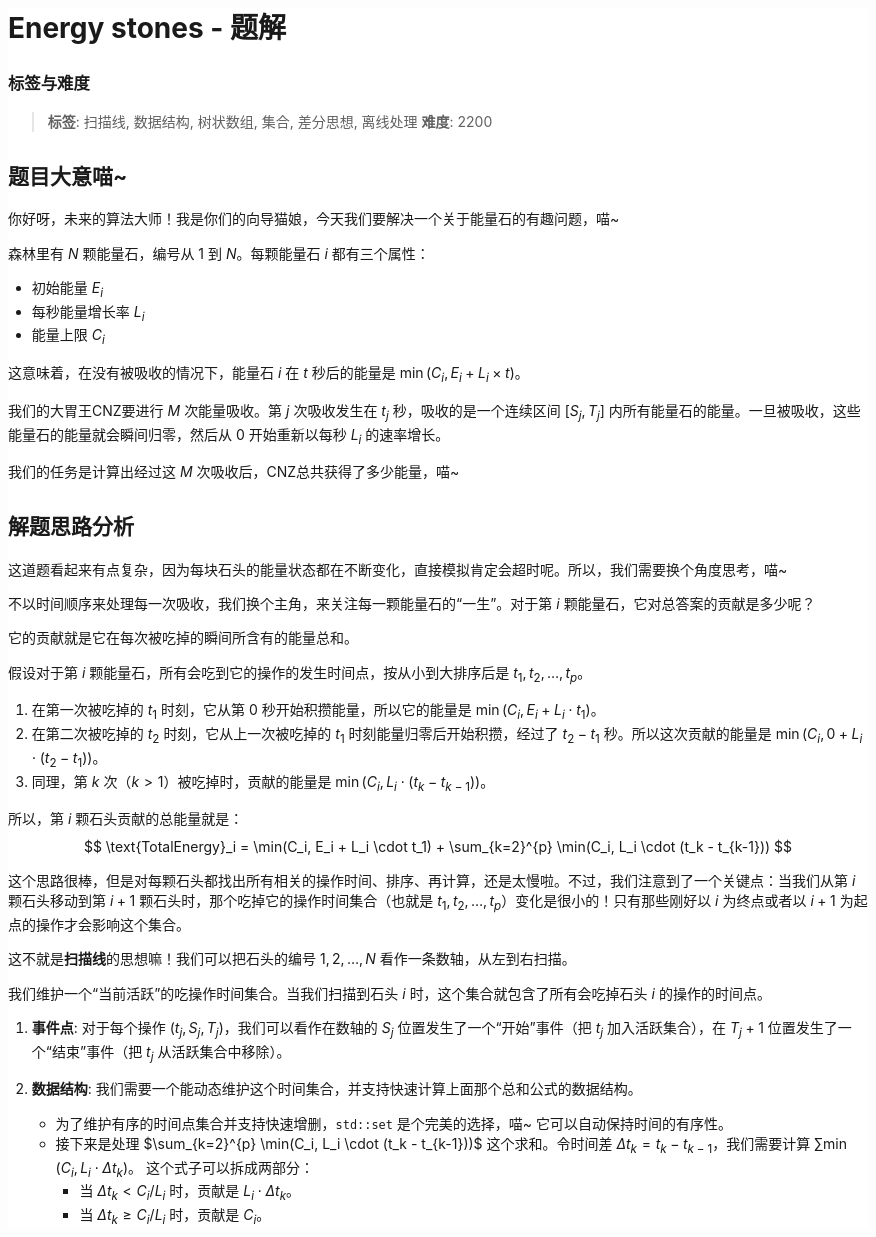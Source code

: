 # Energy stones - 题解

### 标签与难度
> **标签**: 扫描线, 数据结构, 树状数组, 集合, 差分思想, 离线处理
> **难度**: 2200

## 题目大意喵~

你好呀，未来的算法大师！我是你们的向导猫娘，今天我们要解决一个关于能量石的有趣问题，喵~

森林里有 $N$ 颗能量石，编号从 1 到 $N$。每颗能量石 $i$ 都有三个属性：
*   初始能量 $E_i$
*   每秒能量增长率 $L_i$
*   能量上限 $C_i$

这意味着，在没有被吸收的情况下，能量石 $i$ 在 $t$ 秒后的能量是 $\min(C_i, E_i + L_i \times t)$。

我们的大胃王CNZ要进行 $M$ 次能量吸收。第 $j$ 次吸收发生在 $t_j$ 秒，吸收的是一个连续区间 $[S_j, T_j]$ 内所有能量石的能量。一旦被吸收，这些能量石的能量就会瞬间归零，然后从 0 开始重新以每秒 $L_i$ 的速率增长。

我们的任务是计算出经过这 $M$ 次吸收后，CNZ总共获得了多少能量，喵~

## 解题思路分析

这道题看起来有点复杂，因为每块石头的能量状态都在不断变化，直接模拟肯定会超时呢。所以，我们需要换个角度思考，喵~

不以时间顺序来处理每一次吸收，我们换个主角，来关注每一颗能量石的“一生”。对于第 $i$ 颗能量石，它对总答案的贡献是多少呢？

它的贡献就是它在每次被吃掉的瞬间所含有的能量总和。

假设对于第 $i$ 颗能量石，所有会吃到它的操作的发生时间点，按从小到大排序后是 $t_1, t_2, \dots, t_p$。

1.  在第一次被吃掉的 $t_1$ 时刻，它从第 0 秒开始积攒能量，所以它的能量是 $\min(C_i, E_i + L_i \cdot t_1)$。
2.  在第二次被吃掉的 $t_2$ 时刻，它从上一次被吃掉的 $t_1$ 时刻能量归零后开始积攒，经过了 $t_2 - t_1$ 秒。所以这次贡献的能量是 $\min(C_i, 0 + L_i \cdot (t_2 - t_1))$。
3.  同理，第 $k$ 次（$k > 1$）被吃掉时，贡献的能量是 $\min(C_i, L_i \cdot (t_k - t_{k-1}))$。

所以，第 $i$ 颗石头贡献的总能量就是：
$$
\text{TotalEnergy}_i = \min(C_i, E_i + L_i \cdot t_1) + \sum_{k=2}^{p} \min(C_i, L_i \cdot (t_k - t_{k-1}))
$$

这个思路很棒，但是对每颗石头都找出所有相关的操作时间、排序、再计算，还是太慢啦。不过，我们注意到了一个关键点：当我们从第 $i$ 颗石头移动到第 $i+1$ 颗石头时，那个吃掉它的操作时间集合（也就是 $t_1, t_2, \dots, t_p$）变化是很小的！只有那些刚好以 $i$ 为终点或者以 $i+1$ 为起点的操作才会影响这个集合。

这不就是**扫描线**的思想嘛！我们可以把石头的编号 $1, 2, \dots, N$ 看作一条数轴，从左到右扫描。

我们维护一个“当前活跃”的吃操作时间集合。当我们扫描到石头 $i$ 时，这个集合就包含了所有会吃掉石头 $i$ 的操作的时间点。

1.  **事件点**: 对于每个操作 $(t_j, S_j, T_j)$，我们可以看作在数轴的 $S_j$ 位置发生了一个“开始”事件（把 $t_j$ 加入活跃集合），在 $T_j+1$ 位置发生了一个“结束”事件（把 $t_j$ 从活跃集合中移除）。

2.  **数据结构**: 我们需要一个能动态维护这个时间集合，并支持快速计算上面那个总和公式的数据结构。
    *   为了维护有序的时间点集合并支持快速增删，`std::set` 是个完美的选择，喵~ 它可以自动保持时间的有序性。
    *   接下来是处理 $\sum_{k=2}^{p} \min(C_i, L_i \cdot (t_k - t_{k-1}))$ 这个求和。令时间差 $\Delta t_k = t_k - t_{k-1}$，我们需要计算 $\sum \min(C_i, L_i \cdot \Delta t_k)$。
        这个式子可以拆成两部分：
        *   当 $\Delta t_k < C_i / L_i$ 时，贡献是 $L_i \cdot \Delta t_k$。
        *   当 $\Delta t_k \ge C_i / L_i$ 时，贡献是 $C_i$。
